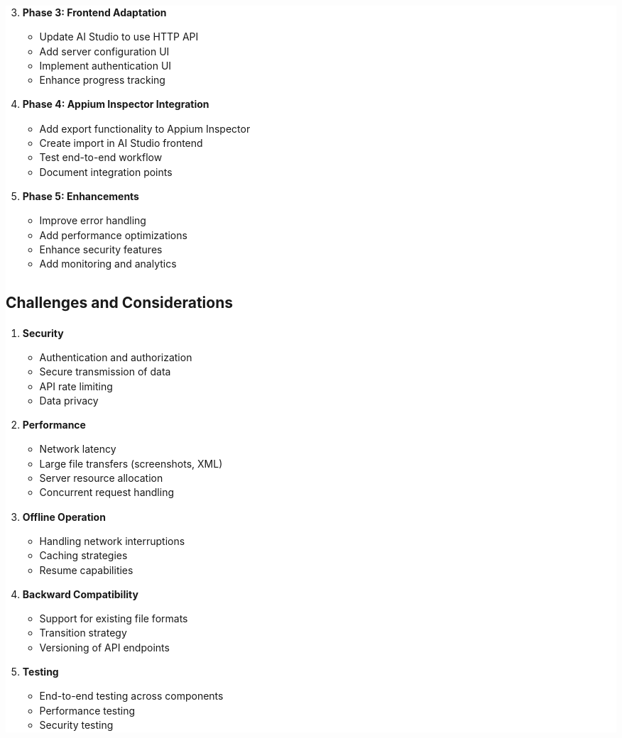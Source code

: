 3. **Phase 3: Frontend Adaptation**
   - Update AI Studio to use HTTP API
   - Add server configuration UI
   - Implement authentication UI
   - Enhance progress tracking

4. **Phase 4: Appium Inspector Integration**
   - Add export functionality to Appium Inspector
   - Create import in AI Studio frontend
   - Test end-to-end workflow
   - Document integration points

5. **Phase 5: Enhancements**
   - Improve error handling
   - Add performance optimizations
   - Enhance security features
   - Add monitoring and analytics

## Challenges and Considerations

1. **Security**
   - Authentication and authorization
   - Secure transmission of data
   - API rate limiting
   - Data privacy

2. **Performance**
   - Network latency
   - Large file transfers (screenshots, XML)
   - Server resource allocation
   - Concurrent request handling

3. **Offline Operation**
   - Handling network interruptions
   - Caching strategies
   - Resume capabilities

4. **Backward Compatibility**
   - Support for existing file formats
   - Transition strategy
   - Versioning of API endpoints

5. **Testing**
   - End-to-end testing across components
   - Performance testing
   - Security testing